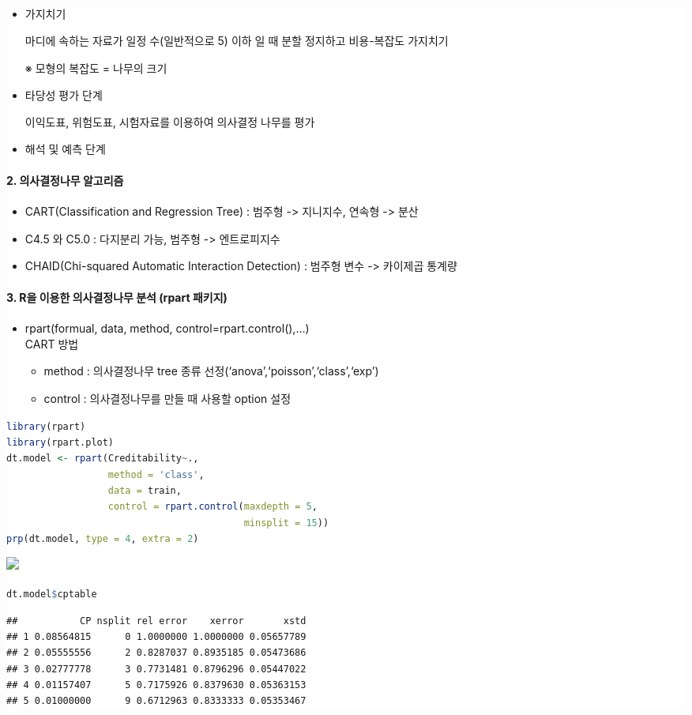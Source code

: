-   가지치기

    마디에 속하는 자료가 일정 수(일반적으로 5) 이하 일 때 분할 정지하고
    비용-복잡도 가지치기

    ※ 모형의 복잡도 = 나무의 크기

-   타당성 평가 단계

    이익도표, 위험도표, 시험자료를 이용하여 의사결정 나무를 평가

-   해석 및 예측 단계

#### 2. 의사결정나무 알고리즘

-   CART(Classification and Regression Tree) : 범주형 -\> 지니지수,
    연속형 -\> 분산

-   C4.5 와 C5.0 : 다지분리 가능, 범주형 -\> 엔트로피지수

-   CHAID(Chi-squared Automatic Interaction Detection) : 범주형 변수 -\>
    카이제곱 통계량

#### 3. R을 이용한 의사결정나무 분석 (rpart 패키지)

-   rpart(formual, data, method, control=rpart.control(),…)  
    CART 방법

    -   method : 의사결정나무 tree 종류
        선정(‘anova’,‘poisson’,‘class’,‘exp’)

    -   control : 의사결정나무를 만들 때 사용할 option 설정

``` r
library(rpart)
library(rpart.plot)
dt.model <- rpart(Creditability~.,
                  method = 'class',
                  data = train,
                  control = rpart.control(maxdepth = 5,
                                          minsplit = 15))
prp(dt.model, type = 4, extra = 2)
```

![](2장.-분류-분석-1-_files/figure-markdown_github/unnamed-chunk-6-1.png)

``` r
dt.model$cptable
```

    ##           CP nsplit rel error    xerror       xstd
    ## 1 0.08564815      0 1.0000000 1.0000000 0.05657789
    ## 2 0.05555556      2 0.8287037 0.8935185 0.05473686
    ## 3 0.02777778      3 0.7731481 0.8796296 0.05447022
    ## 4 0.01157407      5 0.7175926 0.8379630 0.05363153
    ## 5 0.01000000      9 0.6712963 0.8333333 0.05353467
